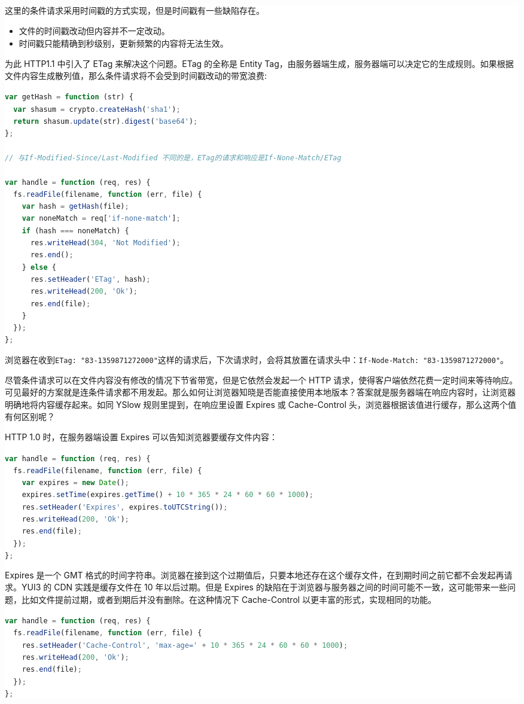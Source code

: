 这里的条件请求采用时间戳的方式实现，但是时间戳有一些缺陷存在。

- 文件的时间戳改动但内容并不一定改动。
- 时间戳只能精确到秒级别，更新频繁的内容将无法生效。

为此 HTTP1.1 中引入了 ETag 来解决这个问题。ETag 的全称是 Entity Tag，由服务器端生成，服务器端可以决定它的生成规则。如果根据文件内容生成散列值，那么条件请求将不会受到时间戳改动的带宽浪费:

```js
var getHash = function (str) {
  var shasum = crypto.createHash('sha1');
  return shasum.update(str).digest('base64');
};

// 与If-Modified-Since/Last-Modified 不同的是，ETag的请求和响应是If-None-Match/ETag

var handle = function (req, res) {
  fs.readFile(filename, function (err, file) {
    var hash = getHash(file);
    var noneMatch = req['if-none-match'];
    if (hash === noneMatch) {
      res.writeHead(304, 'Not Modified');
      res.end();
    } else {
      res.setHeader('ETag', hash);
      res.writeHead(200, 'Ok');
      res.end(file);
    }
  });
};
```

浏览器在收到`ETag: "83-1359871272000"`这样的请求后，下次请求时，会将其放置在请求头中：`If-Node-Match: "83-1359871272000"`。

尽管条件请求可以在文件内容没有修改的情况下节省带宽，但是它依然会发起一个 HTTP 请求，使得客户端依然花费一定时间来等待响应。可见最好的方案就是连条件请求都不用发起。那么如何让浏览器知晓是否能直接使用本地版本？答案就是服务器端在响应内容时，让浏览器明确地将内容缓存起来。如同 YSlow 规则里提到，在响应里设置 Expires 或 Cache-Control 头，浏览器根据该值进行缓存，那么这两个值有何区别呢？

HTTP 1.0 时，在服务器端设置 Expires 可以告知浏览器要缓存文件内容：

```js
var handle = function (req, res) {
  fs.readFile(filename, function (err, file) {
    var expires = new Date();
    expires.setTime(expires.getTime() + 10 * 365 * 24 * 60 * 60 * 1000);
    res.setHeader('Expires', expires.toUTCString());
    res.writeHead(200, 'Ok');
    res.end(file);
  });
};
```

Expires 是一个 GMT 格式的时间字符串。浏览器在接到这个过期值后，只要本地还存在这个缓存文件，在到期时间之前它都不会发起再请求。YUI3 的 CDN 实践是缓存文件在 10 年以后过期。但是 Expires 的缺陷在于浏览器与服务器之间的时间可能不一致，这可能带来一些问题，比如文件提前过期，或者到期后并没有删除。在这种情况下 Cache-Control 以更丰富的形式，实现相同的功能。

```js
var handle = function (req, res) {
  fs.readFile(filename, function (err, file) {
    res.setHeader('Cache-Control', 'max-age=' + 10 * 365 * 24 * 60 * 60 * 1000);
    res.writeHead(200, 'Ok');
    res.end(file);
  });
};
```
